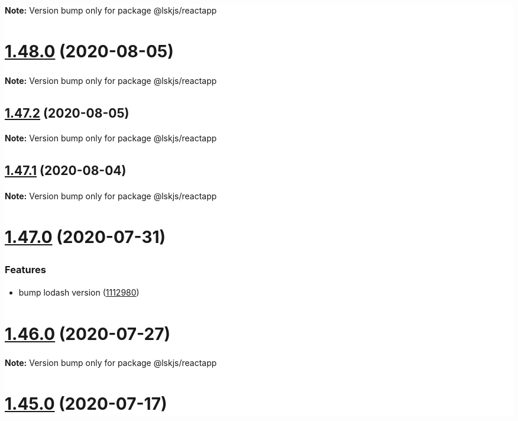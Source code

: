 **Note:** Version bump only for package @lskjs/reactapp





# [1.48.0](https://github.com/lskjs/ux/tree/master/packages/reactapp/compare/v1.47.2...v1.48.0) (2020-08-05)

**Note:** Version bump only for package @lskjs/reactapp





## [1.47.2](https://github.com/lskjs/ux/tree/master/packages/reactapp/compare/v1.47.1...v1.47.2) (2020-08-05)

**Note:** Version bump only for package @lskjs/reactapp





## [1.47.1](https://github.com/lskjs/ux/tree/master/packages/reactapp/compare/v1.47.0...v1.47.1) (2020-08-04)

**Note:** Version bump only for package @lskjs/reactapp





# [1.47.0](https://github.com/lskjs/ux/tree/master/packages/reactapp/compare/v1.46.0...v1.47.0) (2020-07-31)


### Features

* bump lodash version ([1112980](https://github.com/lskjs/ux/tree/master/packages/reactapp/commit/1112980c289c4dfc2d921e20032c73f4231957d7))





# [1.46.0](https://github.com/lskjs/ux/tree/master/packages/reactapp/compare/v1.45.2...v1.46.0) (2020-07-27)

**Note:** Version bump only for package @lskjs/reactapp





# [1.45.0](https://github.com/lskjs/ux/tree/master/packages/reactapp/compare/v1.44.2...v1.45.0) (2020-07-17)

